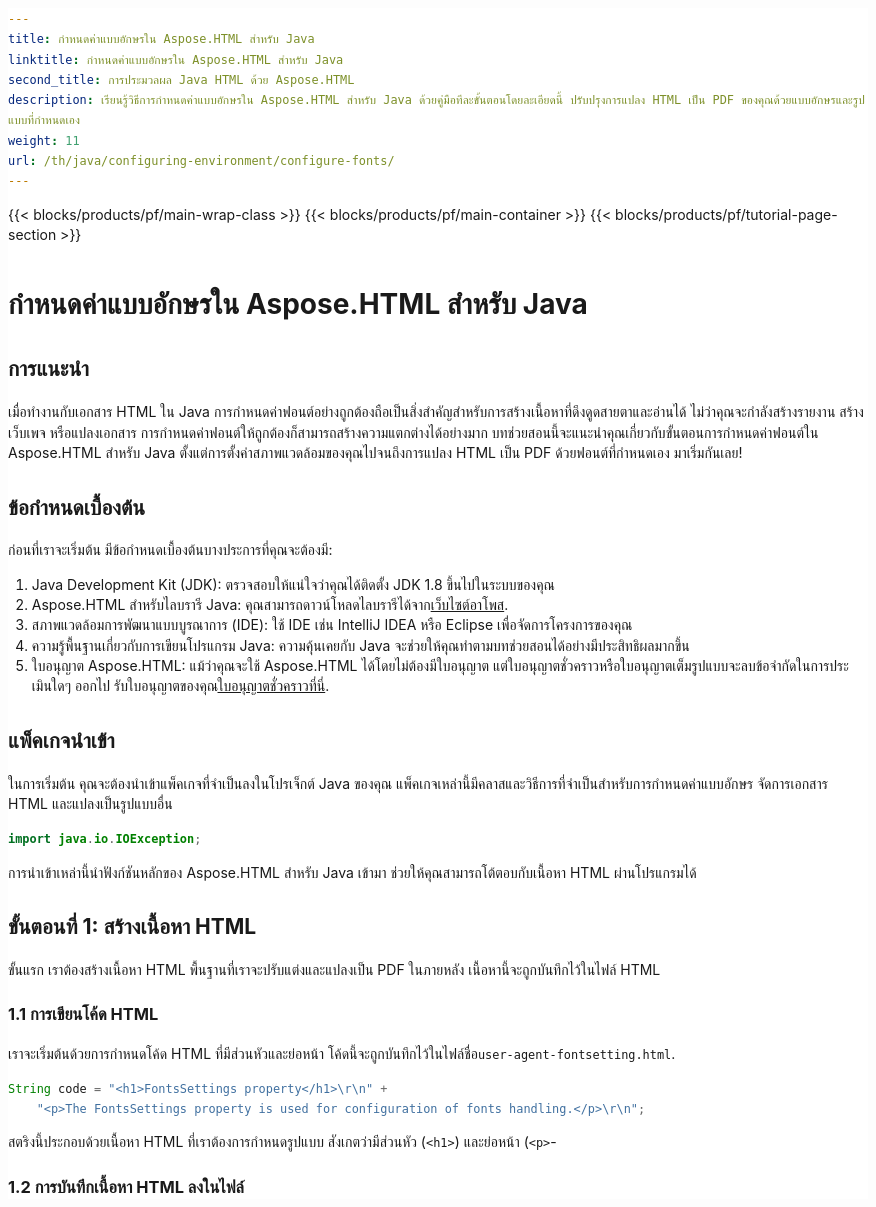 ```yaml
---
title: กำหนดค่าแบบอักษรใน Aspose.HTML สำหรับ Java
linktitle: กำหนดค่าแบบอักษรใน Aspose.HTML สำหรับ Java
second_title: การประมวลผล Java HTML ด้วย Aspose.HTML
description: เรียนรู้วิธีการกำหนดค่าแบบอักษรใน Aspose.HTML สำหรับ Java ด้วยคู่มือทีละขั้นตอนโดยละเอียดนี้ ปรับปรุงการแปลง HTML เป็น PDF ของคุณด้วยแบบอักษรและรูปแบบที่กำหนดเอง
weight: 11
url: /th/java/configuring-environment/configure-fonts/
---
```


{{< blocks/products/pf/main-wrap-class >}}
{{< blocks/products/pf/main-container >}}
{{< blocks/products/pf/tutorial-page-section >}}

# กำหนดค่าแบบอักษรใน Aspose.HTML สำหรับ Java

## การแนะนำ
เมื่อทำงานกับเอกสาร HTML ใน Java การกำหนดค่าฟอนต์อย่างถูกต้องถือเป็นสิ่งสำคัญสำหรับการสร้างเนื้อหาที่ดึงดูดสายตาและอ่านได้ ไม่ว่าคุณจะกำลังสร้างรายงาน สร้างเว็บเพจ หรือแปลงเอกสาร การกำหนดค่าฟอนต์ให้ถูกต้องก็สามารถสร้างความแตกต่างได้อย่างมาก บทช่วยสอนนี้จะแนะนำคุณเกี่ยวกับขั้นตอนการกำหนดค่าฟอนต์ใน Aspose.HTML สำหรับ Java ตั้งแต่การตั้งค่าสภาพแวดล้อมของคุณไปจนถึงการแปลง HTML เป็น PDF ด้วยฟอนต์ที่กำหนดเอง มาเริ่มกันเลย!

## ข้อกำหนดเบื้องต้น
ก่อนที่เราจะเริ่มต้น มีข้อกำหนดเบื้องต้นบางประการที่คุณจะต้องมี:
1. Java Development Kit (JDK): ตรวจสอบให้แน่ใจว่าคุณได้ติดตั้ง JDK 1.8 ขึ้นไปในระบบของคุณ
2.  Aspose.HTML สำหรับไลบรารี Java: คุณสามารถดาวน์โหลดไลบรารีได้จาก[เว็บไซต์อาโพส](https://releases.aspose.com/html/java/).
3. สภาพแวดล้อมการพัฒนาแบบบูรณาการ (IDE): ใช้ IDE เช่น IntelliJ IDEA หรือ Eclipse เพื่อจัดการโครงการของคุณ
4. ความรู้พื้นฐานเกี่ยวกับการเขียนโปรแกรม Java: ความคุ้นเคยกับ Java จะช่วยให้คุณทำตามบทช่วยสอนได้อย่างมีประสิทธิผลมากขึ้น
5.  ใบอนุญาต Aspose.HTML: แม้ว่าคุณจะใช้ Aspose.HTML ได้โดยไม่ต้องมีใบอนุญาต แต่ใบอนุญาตชั่วคราวหรือใบอนุญาตเต็มรูปแบบจะลบข้อจำกัดในการประเมินใดๆ ออกไป รับใบอนุญาตของคุณ[ใบอนุญาตชั่วคราวที่นี่](https://purchase.aspose.com/temporary-license/).

## แพ็คเกจนำเข้า
ในการเริ่มต้น คุณจะต้องนำเข้าแพ็คเกจที่จำเป็นลงในโปรเจ็กต์ Java ของคุณ แพ็คเกจเหล่านี้มีคลาสและวิธีการที่จำเป็นสำหรับการกำหนดค่าแบบอักษร จัดการเอกสาร HTML และแปลงเป็นรูปแบบอื่น
```java
import java.io.IOException;
```
การนำเข้าเหล่านี้นำฟังก์ชันหลักของ Aspose.HTML สำหรับ Java เข้ามา ช่วยให้คุณสามารถโต้ตอบกับเนื้อหา HTML ผ่านโปรแกรมได้
## ขั้นตอนที่ 1: สร้างเนื้อหา HTML
ขั้นแรก เราต้องสร้างเนื้อหา HTML พื้นฐานที่เราจะปรับแต่งและแปลงเป็น PDF ในภายหลัง เนื้อหานี้จะถูกบันทึกไว้ในไฟล์ HTML
### 1.1 การเขียนโค้ด HTML
 เราจะเริ่มต้นด้วยการกำหนดโค้ด HTML ที่มีส่วนหัวและย่อหน้า โค้ดนี้จะถูกบันทึกไว้ในไฟล์ชื่อ`user-agent-fontsetting.html`.
```java
String code = "<h1>FontsSettings property</h1>\r\n" +
    "<p>The FontsSettings property is used for configuration of fonts handling.</p>\r\n";
```
สตริงนี้ประกอบด้วยเนื้อหา HTML ที่เราต้องการกำหนดรูปแบบ สังเกตว่ามีส่วนหัว (`<h1>`) และย่อหน้า (`<p>`-
### 1.2 การบันทึกเนื้อหา HTML ลงในไฟล์